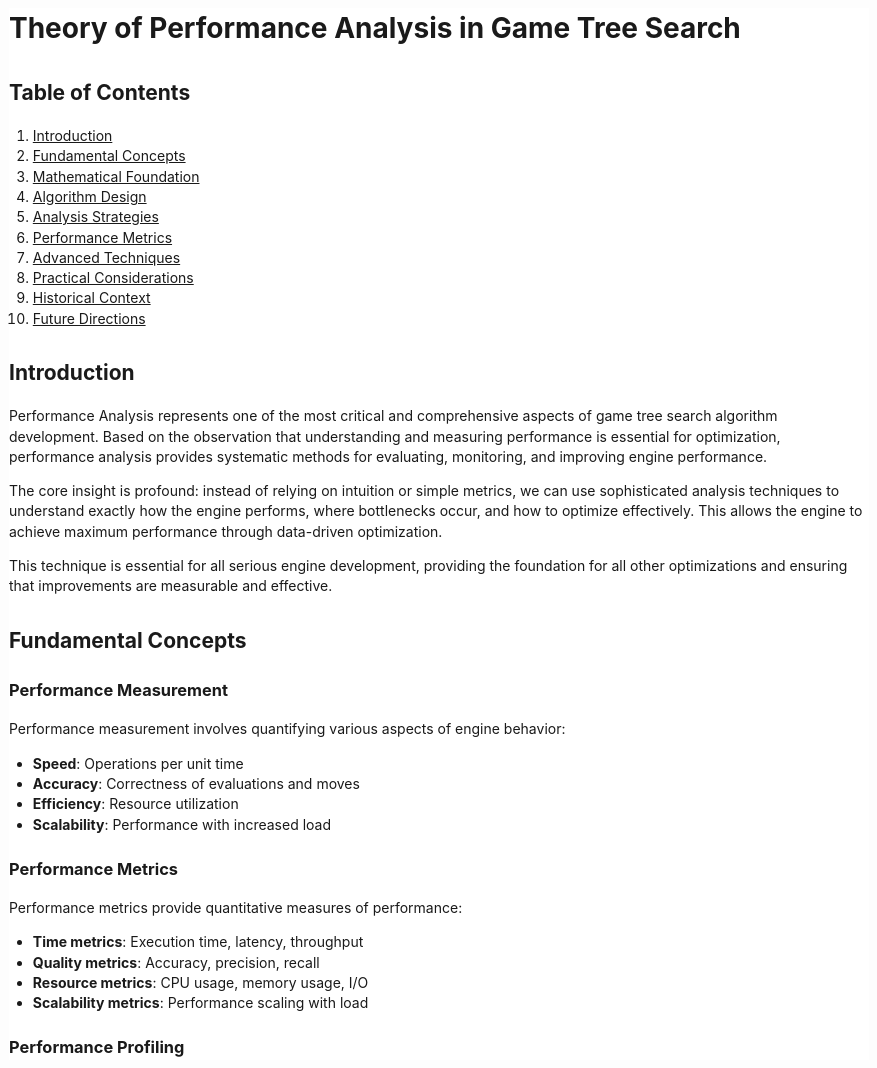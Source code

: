 # Theory of Performance Analysis in Game Tree Search

## Table of Contents
1. [Introduction](#introduction)
2. [Fundamental Concepts](#fundamental-concepts)
3. [Mathematical Foundation](#mathematical-foundation)
4. [Algorithm Design](#algorithm-design)
5. [Analysis Strategies](#analysis-strategies)
6. [Performance Metrics](#performance-metrics)
7. [Advanced Techniques](#advanced-techniques)
8. [Practical Considerations](#practical-considerations)
9. [Historical Context](#historical-context)
10. [Future Directions](#future-directions)

## Introduction

Performance Analysis represents one of the most critical and comprehensive aspects of game tree search algorithm development. Based on the observation that understanding and measuring performance is essential for optimization, performance analysis provides systematic methods for evaluating, monitoring, and improving engine performance.

The core insight is profound: instead of relying on intuition or simple metrics, we can use sophisticated analysis techniques to understand exactly how the engine performs, where bottlenecks occur, and how to optimize effectively. This allows the engine to achieve maximum performance through data-driven optimization.

This technique is essential for all serious engine development, providing the foundation for all other optimizations and ensuring that improvements are measurable and effective.

## Fundamental Concepts

### Performance Measurement

Performance measurement involves quantifying various aspects of engine behavior:
- **Speed**: Operations per unit time
- **Accuracy**: Correctness of evaluations and moves
- **Efficiency**: Resource utilization
- **Scalability**: Performance with increased load

### Performance Metrics

Performance metrics provide quantitative measures of performance:
- **Time metrics**: Execution time, latency, throughput
- **Quality metrics**: Accuracy, precision, recall
- **Resource metrics**: CPU usage, memory usage, I/O
- **Scalability metrics**: Performance scaling with load

### Performance Profiling
